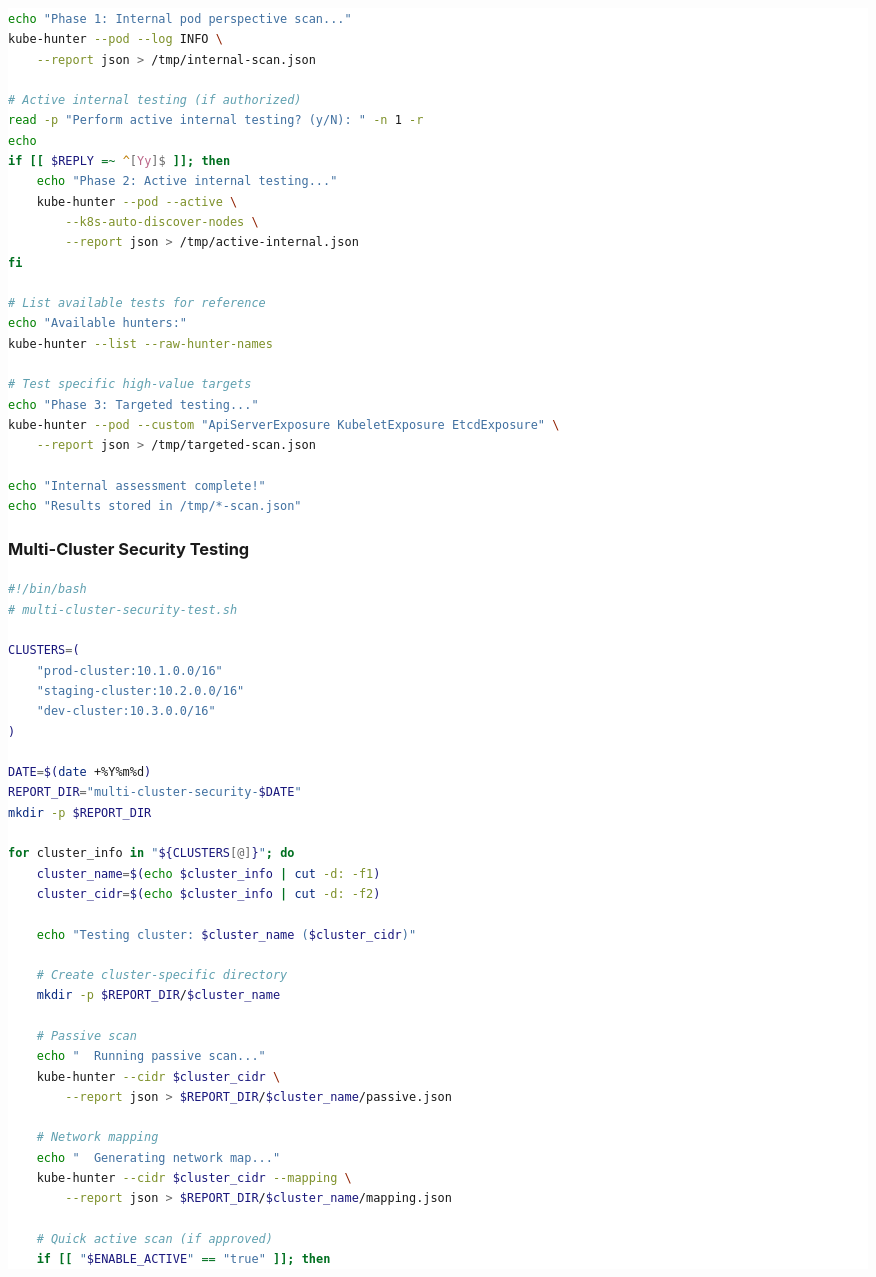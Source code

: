 ```bash
echo "Phase 1: Internal pod perspective scan..."
kube-hunter --pod --log INFO \
    --report json > /tmp/internal-scan.json

# Active internal testing (if authorized)
read -p "Perform active internal testing? (y/N): " -n 1 -r
echo
if [[ $REPLY =~ ^[Yy]$ ]]; then
    echo "Phase 2: Active internal testing..."
    kube-hunter --pod --active \
        --k8s-auto-discover-nodes \
        --report json > /tmp/active-internal.json
fi

# List available tests for reference
echo "Available hunters:"
kube-hunter --list --raw-hunter-names

# Test specific high-value targets
echo "Phase 3: Targeted testing..."
kube-hunter --pod --custom "ApiServerExposure KubeletExposure EtcdExposure" \
    --report json > /tmp/targeted-scan.json

echo "Internal assessment complete!"
echo "Results stored in /tmp/*-scan.json"
```

### Multi-Cluster Security Testing
```bash
#!/bin/bash
# multi-cluster-security-test.sh

CLUSTERS=(
    "prod-cluster:10.1.0.0/16"
    "staging-cluster:10.2.0.0/16"
    "dev-cluster:10.3.0.0/16"
)

DATE=$(date +%Y%m%d)
REPORT_DIR="multi-cluster-security-$DATE"
mkdir -p $REPORT_DIR

for cluster_info in "${CLUSTERS[@]}"; do
    cluster_name=$(echo $cluster_info | cut -d: -f1)
    cluster_cidr=$(echo $cluster_info | cut -d: -f2)
    
    echo "Testing cluster: $cluster_name ($cluster_cidr)"
    
    # Create cluster-specific directory
    mkdir -p $REPORT_DIR/$cluster_name
    
    # Passive scan
    echo "  Running passive scan..."
    kube-hunter --cidr $cluster_cidr \
        --report json > $REPORT_DIR/$cluster_name/passive.json
    
    # Network mapping
    echo "  Generating network map..."
    kube-hunter --cidr $cluster_cidr --mapping \
        --report json > $REPORT_DIR/$cluster_name/mapping.json
    
    # Quick active scan (if approved)
    if [[ "$ENABLE_ACTIVE" == "true" ]]; then
```